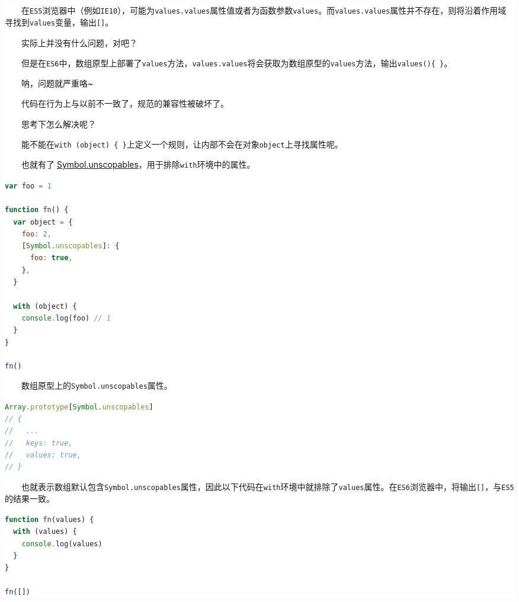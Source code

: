 &emsp;&emsp;在`ES5`浏览器中（例如`IE10`），可能为`values.values`属性值或者为函数参数`values`。而`values.values`属性并不存在，则将沿着作用域寻找到`values`变量，输出`[]`。

&emsp;&emsp;实际上并没有什么问题，对吧？

&emsp;&emsp;但是在`ES6`中，数组原型上部署了`values`方法，`values.values`将会获取为数组原型的`values`方法，输出`values(){ }`。

&emsp;&emsp;呐，问题就严重咯~

&emsp;&emsp;代码在行为上与以前不一致了，规范的兼容性被破坏了。

&emsp;&emsp;思考下怎么解决呢？

&emsp;&emsp;能不能在`with (object) { }`上定义一个规则，让内部不会在对象`object`上寻找属性呢。

&emsp;&emsp;也就有了 [Symbol.unscopables](https://developer.mozilla.org/zh-CN/docs/Web/JavaScript/Reference/Global_Objects/Symbol/unscopables)，用于排除`with`环境中的属性。

```javascript
var foo = 1

function fn() {
  var object = {
    foo: 2,
    [Symbol.unscopables]: {
      foo: true,
    },
  }

  with (object) {
    console.log(foo) // 1
  }
}

fn()
```

&emsp;&emsp;数组原型上的`Symbol.unscopables`属性。

```javascript
Array.prototype[Symbol.unscopables]
// {
//   ...
//   keys: true,
//   values: true,
// }
```

&emsp;&emsp;也就表示数组默认包含`Symbol.unscopables`属性，因此以下代码在`with`环境中就排除了`values`属性。在`ES6`浏览器中，将输出`[]`，与`ES5`的结果一致。

```javascript
function fn(values) {
  with (values) {
    console.log(values)
  }
}

fn([])
```


  [Symbol.toStringTag]: 'Hello',
